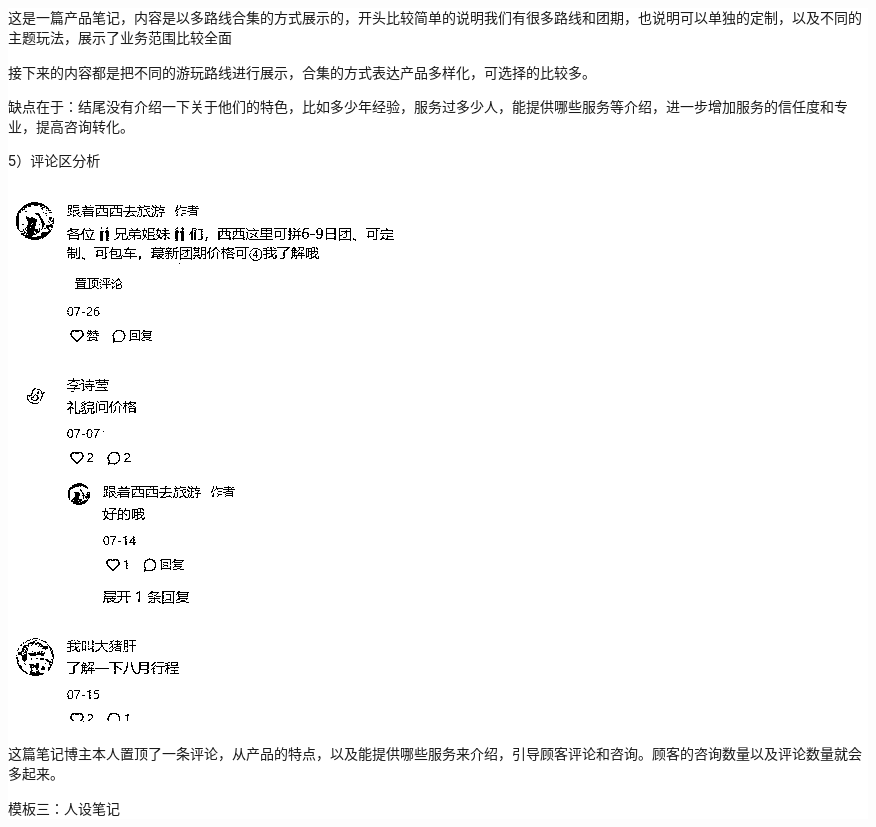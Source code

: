 这是一篇产品笔记，内容是以多路线合集的方式展示的，开头比较简单的说明我们有很多路线和团期，也说明可以单独的定制，以及不同的主题玩法，展示了业务范围比较全面

接下来的内容都是把不同的游玩路线进行展示，合集的方式表达产品多样化，可选择的比较多。

缺点在于：结尾没有介绍一下关于他们的特色，比如多少年经验，服务过多少人，能提供哪些服务等介绍，进一步增加服务的信任度和专业，提高咨询转化。

5）评论区分析

![](img/af0b9ecd3f2fc2e5819887c0722b1123.png)

这篇笔记博主本人置顶了一条评论，从产品的特点，以及能提供哪些服务来介绍，引导顾客评论和咨询。顾客的咨询数量以及评论数量就会多起来。

模板三：人设笔记

